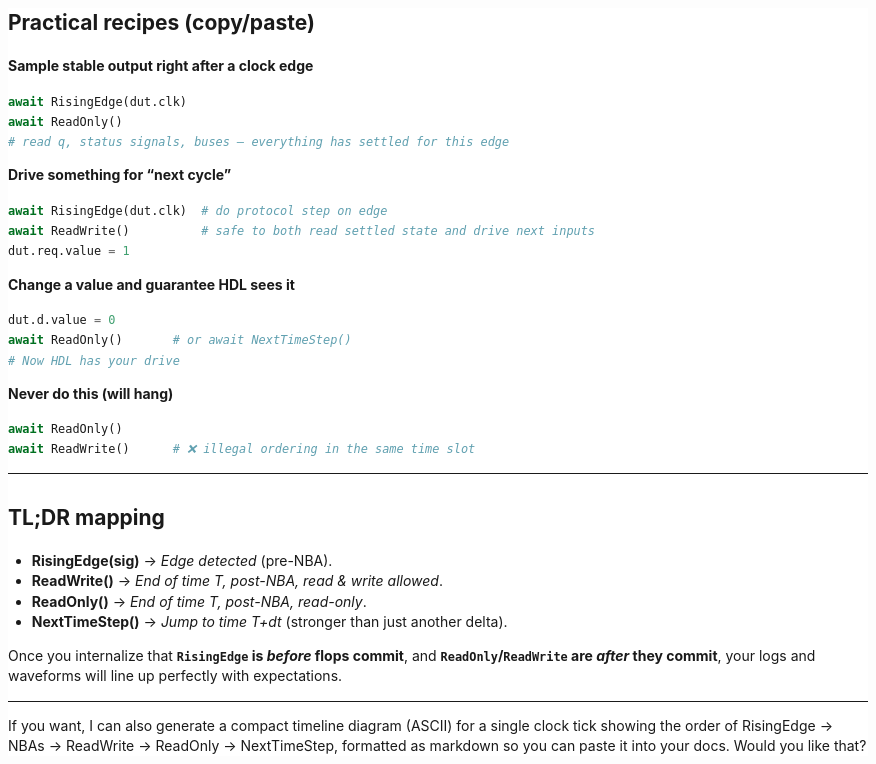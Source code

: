 
## Practical recipes (copy/paste)

**Sample stable output right after a clock edge**
```python
await RisingEdge(dut.clk)
await ReadOnly()
# read q, status signals, buses — everything has settled for this edge
```

**Drive something for “next cycle”**
```python
await RisingEdge(dut.clk)  # do protocol step on edge
await ReadWrite()          # safe to both read settled state and drive next inputs
dut.req.value = 1
```

**Change a value and guarantee HDL sees it**
```python
dut.d.value = 0
await ReadOnly()       # or await NextTimeStep()
# Now HDL has your drive
```

**Never do this (will hang)**
```python
await ReadOnly()
await ReadWrite()      # ❌ illegal ordering in the same time slot
```

---

## TL;DR mapping

- **RisingEdge(sig)** → *Edge detected* (pre-NBA).  
- **ReadWrite()** → *End of time T, post-NBA, read & write allowed*.  
- **ReadOnly()** → *End of time T, post-NBA, read-only*.  
- **NextTimeStep()** → *Jump to time T+dt* (stronger than just another delta).

Once you internalize that **`RisingEdge` is *before* flops commit**, and **`ReadOnly`/`ReadWrite` are *after* they commit**, your logs and waveforms will line up perfectly with expectations.

---

If you want, I can also generate a compact timeline diagram (ASCII) for a single clock tick showing the order of RisingEdge → NBAs → ReadWrite → ReadOnly → NextTimeStep, formatted as markdown so you can paste it into your docs. Would you like that?  
